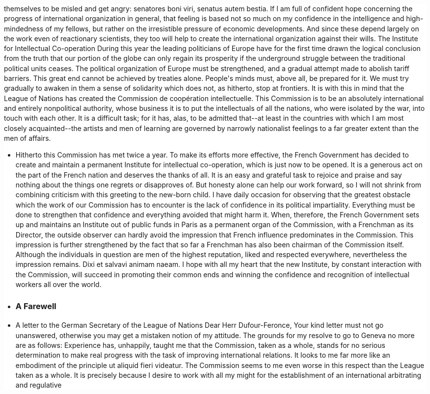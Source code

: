   themselves to be misled and get angry: senatores boni viri, senatus autem
  bestia.
  If I am full of confident hope concerning the progress of international
  organization in general, that feeling is based not so much on my confidence in
  the intelligence and high-mindedness of my fellows, but rather on the
  irresistible pressure of economic developments. And since these depend
  largely on the work even of reactionary scientists, they too will help to create
  the international organization against their wills.
  The Institute for Intellectual Co-operation
  During this year the leading politicians of Europe have for the first time drawn
  the logical conclusion from the truth that our portion of the globe can only
  regain its prosperity if the underground struggle between the traditional
  political units ceases. The political organization of Europe must be
  strengthened, and a gradual attempt made to abolish tariff barriers. This great
  end cannot be achieved by treaties alone. People's minds must, above all, be
  prepared for it. We must try gradually to awaken in them a sense of solidarity
  which does not, as hitherto, stop at frontiers. It is with this in mind that the
  League of Nations has created the Commission de coopération
  intellectuelle. This Commission is to be an absolutely international and
  entirely nonpolitical authority, whose business it is to put the intellectuals of all
  the nations, who were isolated by the war, into touch with each other. It is a
  difficult task; for it has, alas, to be admitted that--at least in the countries with
  which I am most closely acquainted--the artists and men of learning are
  governed by narrowly nationalist feelings to a far greater extent than the men
  of affairs.
- Hitherto this Commission has met twice a year. To make its efforts more
  effective, the French Government has decided to create and maintain a
  permanent Institute for intellectual co-operation, which is just now to be
  opened. It is a generous act on the part of the French nation and deserves the
  thanks of all.
  It is an easy and grateful task to rejoice and praise and say nothing about the
  things one regrets or disapproves of. But honesty alone can help our work
  forward, so I will not shrink from combining criticism with this greeting to the
  new-born child.
  I have daily occasion for observing that the greatest obstacle which the work
  of our Commission has to encounter is the lack of confidence in its political
  impartiality. Everything must be done to strengthen that confidence and
  everything avoided that might harm it.
  When, therefore, the French Government sets up and maintains an Institute
  out of public funds in Paris as a permanent organ of the Commission, with a
  Frenchman as its Director, the outside observer can hardly avoid the
  impression that French influence predominates in the Commission. This
  impression is further strengthened by the fact that so far a Frenchman has also
  been chairman of the Commission itself. Although the individuals in question
  are men of the highest reputation, liked and respected everywhere,
  nevertheless the impression remains.
  Dixi et salvavi animam naeam. I hope with all my heart that the new
  Institute, by constant interaction with the Commission, will succeed in
  promoting their common ends and winning the confidence and recognition of
  intellectual workers all over the world.
- ### A Farewell
- A letter to the German Secretary of the League of Nations
  Dear Herr Dufour-Feronce,
  Your kind letter must not go unanswered, otherwise you may get
  a mistaken notion of my attitude. The grounds for my resolve to
  go to Geneva no more are as follows: Experience has,
  unhappily, taught me that the Commission, taken as a whole,
  stands for no serious determination to make real progress with
  the task of improving international relations. It looks to me far
  more like an embodiment of the principle ut aliquid fieri
  videatur. The Commission seems to me even worse in this
  respect than the League taken as a whole.
  It is precisely because I desire to work with all my might for the
  establishment of an international arbitrating and regulative